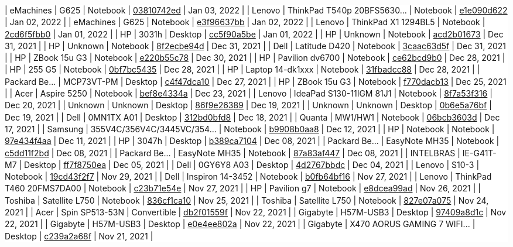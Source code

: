 | eMachines     | G625                        | Notebook    | [03810742ed](https://linux-hardware.org/?probe=03810742ed) | Jan 03, 2022 |
| Lenovo        | ThinkPad T540p 20BFS5630... | Notebook    | [e1e090d622](https://linux-hardware.org/?probe=e1e090d622) | Jan 02, 2022 |
| eMachines     | G625                        | Notebook    | [e3f96637bb](https://linux-hardware.org/?probe=e3f96637bb) | Jan 02, 2022 |
| Lenovo        | ThinkPad X1 1294BL5         | Notebook    | [2cd6f5fbb0](https://linux-hardware.org/?probe=2cd6f5fbb0) | Jan 01, 2022 |
| HP            | 3031h                       | Desktop     | [cc5f90a5be](https://linux-hardware.org/?probe=cc5f90a5be) | Jan 01, 2022 |
| HP            | Unknown                     | Notebook    | [acd2b01673](https://linux-hardware.org/?probe=acd2b01673) | Dec 31, 2021 |
| HP            | Unknown                     | Notebook    | [8f2ecbe94d](https://linux-hardware.org/?probe=8f2ecbe94d) | Dec 31, 2021 |
| Dell          | Latitude D420               | Notebook    | [3caac63d5f](https://linux-hardware.org/?probe=3caac63d5f) | Dec 31, 2021 |
| HP            | ZBook 15u G3                | Notebook    | [e220b55c78](https://linux-hardware.org/?probe=e220b55c78) | Dec 30, 2021 |
| HP            | Pavilion dv6700             | Notebook    | [ce62bcd9b0](https://linux-hardware.org/?probe=ce62bcd9b0) | Dec 28, 2021 |
| HP            | 255 G5                      | Notebook    | [0bf7bc5435](https://linux-hardware.org/?probe=0bf7bc5435) | Dec 28, 2021 |
| HP            | Laptop 14-dk1xxx            | Notebook    | [31fbadcc88](https://linux-hardware.org/?probe=31fbadcc88) | Dec 28, 2021 |
| Packard Be... | MCP73VT-PM                  | Desktop     | [c4f47dca10](https://linux-hardware.org/?probe=c4f47dca10) | Dec 27, 2021 |
| HP            | ZBook 15u G3                | Notebook    | [f770dacb13](https://linux-hardware.org/?probe=f770dacb13) | Dec 25, 2021 |
| Acer          | Aspire 5250                 | Notebook    | [bef8e4334a](https://linux-hardware.org/?probe=bef8e4334a) | Dec 23, 2021 |
| Lenovo        | IdeaPad S130-11IGM 81J1     | Notebook    | [8f7a53f316](https://linux-hardware.org/?probe=8f7a53f316) | Dec 20, 2021 |
| Unknown       | Unknown                     | Desktop     | [86f9e26389](https://linux-hardware.org/?probe=86f9e26389) | Dec 19, 2021 |
| Unknown       | Unknown                     | Desktop     | [0b6e5a76bf](https://linux-hardware.org/?probe=0b6e5a76bf) | Dec 19, 2021 |
| Dell          | 0MN1TX A01                  | Desktop     | [312bd0bfd8](https://linux-hardware.org/?probe=312bd0bfd8) | Dec 18, 2021 |
| Quanta        | MW1/HW1                     | Notebook    | [06bcb3603d](https://linux-hardware.org/?probe=06bcb3603d) | Dec 17, 2021 |
| Samsung       | 355V4C/356V4C/3445VC/354... | Notebook    | [b9908b0aa8](https://linux-hardware.org/?probe=b9908b0aa8) | Dec 12, 2021 |
| HP            | Notebook                    | Notebook    | [97e434f4aa](https://linux-hardware.org/?probe=97e434f4aa) | Dec 11, 2021 |
| HP            | 3047h                       | Desktop     | [b389ca7104](https://linux-hardware.org/?probe=b389ca7104) | Dec 08, 2021 |
| Packard Be... | EasyNote MH35               | Notebook    | [c5dd11f2bd](https://linux-hardware.org/?probe=c5dd11f2bd) | Dec 08, 2021 |
| Packard Be... | EasyNote MH35               | Notebook    | [87a83af447](https://linux-hardware.org/?probe=87a83af447) | Dec 08, 2021 |
| INTELBRAS     | IE-G41T-M7                  | Desktop     | [ff7f8750ea](https://linux-hardware.org/?probe=ff7f8750ea) | Dec 05, 2021 |
| Dell          | 0GY6Y8 A03                  | Desktop     | [4d2767bbdc](https://linux-hardware.org/?probe=4d2767bbdc) | Dec 04, 2021 |
| Lenovo        | S10-3                       | Notebook    | [19cd43f2f7](https://linux-hardware.org/?probe=19cd43f2f7) | Nov 29, 2021 |
| Dell          | Inspiron 14-3452            | Notebook    | [b0fb64bf16](https://linux-hardware.org/?probe=b0fb64bf16) | Nov 27, 2021 |
| Lenovo        | ThinkPad T460 20FMS7DA00    | Notebook    | [c23b71e54e](https://linux-hardware.org/?probe=c23b71e54e) | Nov 27, 2021 |
| HP            | Pavilion g7                 | Notebook    | [e8dcea99ad](https://linux-hardware.org/?probe=e8dcea99ad) | Nov 26, 2021 |
| Toshiba       | Satellite L750              | Notebook    | [836cf1ca10](https://linux-hardware.org/?probe=836cf1ca10) | Nov 25, 2021 |
| Toshiba       | Satellite L750              | Notebook    | [827e07a075](https://linux-hardware.org/?probe=827e07a075) | Nov 24, 2021 |
| Acer          | Spin SP513-53N              | Convertible | [db2f01559f](https://linux-hardware.org/?probe=db2f01559f) | Nov 22, 2021 |
| Gigabyte      | H57M-USB3                   | Desktop     | [97409a8d1c](https://linux-hardware.org/?probe=97409a8d1c) | Nov 22, 2021 |
| Gigabyte      | H57M-USB3                   | Desktop     | [e0e4ee802a](https://linux-hardware.org/?probe=e0e4ee802a) | Nov 22, 2021 |
| Gigabyte      | X470 AORUS GAMING 7 WIFI... | Desktop     | [c239a2a68f](https://linux-hardware.org/?probe=c239a2a68f) | Nov 21, 2021 |